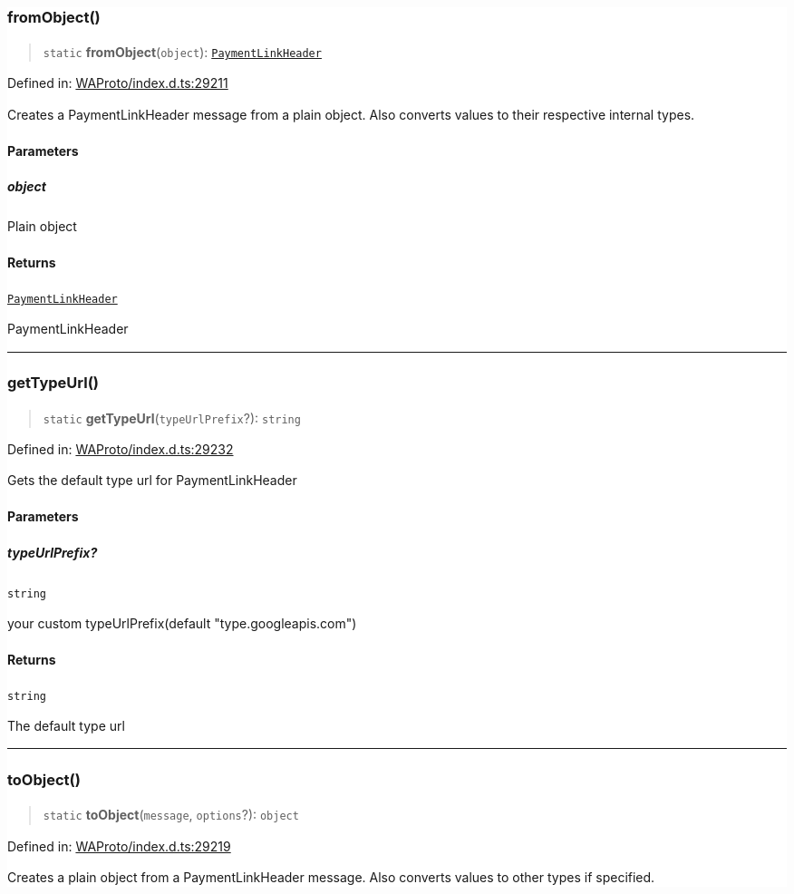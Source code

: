 ### fromObject()

> `static` **fromObject**(`object`): [`PaymentLinkHeader`](PaymentLinkHeader.md)

Defined in: [WAProto/index.d.ts:29211](https://github.com/Fokusdotid/bail/blob/3bcafd64e13ba51a595ace0ee7bd2c9c52ab1814/WAProto/index.d.ts#L29211)

Creates a PaymentLinkHeader message from a plain object. Also converts values to their respective internal types.

#### Parameters

##### object

Plain object

#### Returns

[`PaymentLinkHeader`](PaymentLinkHeader.md)

PaymentLinkHeader

***

### getTypeUrl()

> `static` **getTypeUrl**(`typeUrlPrefix`?): `string`

Defined in: [WAProto/index.d.ts:29232](https://github.com/Fokusdotid/bail/blob/3bcafd64e13ba51a595ace0ee7bd2c9c52ab1814/WAProto/index.d.ts#L29232)

Gets the default type url for PaymentLinkHeader

#### Parameters

##### typeUrlPrefix?

`string`

your custom typeUrlPrefix(default "type.googleapis.com")

#### Returns

`string`

The default type url

***

### toObject()

> `static` **toObject**(`message`, `options`?): `object`

Defined in: [WAProto/index.d.ts:29219](https://github.com/Fokusdotid/bail/blob/3bcafd64e13ba51a595ace0ee7bd2c9c52ab1814/WAProto/index.d.ts#L29219)

Creates a plain object from a PaymentLinkHeader message. Also converts values to other types if specified.
